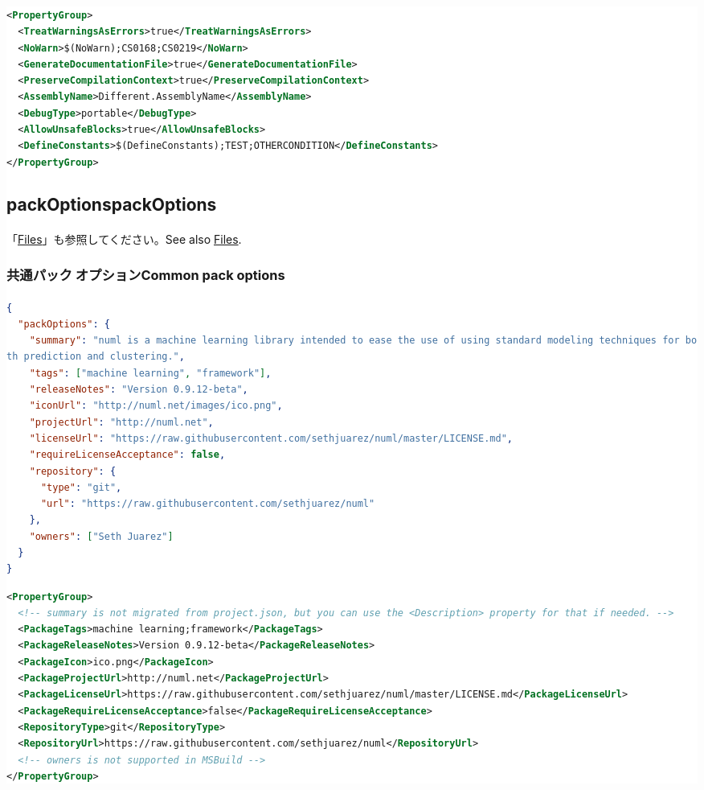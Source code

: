 ```xml
<PropertyGroup>
  <TreatWarningsAsErrors>true</TreatWarningsAsErrors>
  <NoWarn>$(NoWarn);CS0168;CS0219</NoWarn>
  <GenerateDocumentationFile>true</GenerateDocumentationFile>
  <PreserveCompilationContext>true</PreserveCompilationContext>
  <AssemblyName>Different.AssemblyName</AssemblyName>
  <DebugType>portable</DebugType>
  <AllowUnsafeBlocks>true</AllowUnsafeBlocks>
  <DefineConstants>$(DefineConstants);TEST;OTHERCONDITION</DefineConstants>
</PropertyGroup>
```

## <a name="packoptions"></a><span data-ttu-id="eef6c-161">packOptions</span><span class="sxs-lookup"><span data-stu-id="eef6c-161">packOptions</span></span>

<span data-ttu-id="eef6c-162">「[Files](#files)」も参照してください。</span><span class="sxs-lookup"><span data-stu-id="eef6c-162">See also [Files](#files).</span></span>

### <a name="common-pack-options"></a><span data-ttu-id="eef6c-163">共通パック オプション</span><span class="sxs-lookup"><span data-stu-id="eef6c-163">Common pack options</span></span>

```json
{
  "packOptions": {
    "summary": "numl is a machine learning library intended to ease the use of using standard modeling techniques for both prediction and clustering.",
    "tags": ["machine learning", "framework"],
    "releaseNotes": "Version 0.9.12-beta",
    "iconUrl": "http://numl.net/images/ico.png",
    "projectUrl": "http://numl.net",
    "licenseUrl": "https://raw.githubusercontent.com/sethjuarez/numl/master/LICENSE.md",
    "requireLicenseAcceptance": false,
    "repository": {
      "type": "git",
      "url": "https://raw.githubusercontent.com/sethjuarez/numl"
    },
    "owners": ["Seth Juarez"]
  }
}
```

```xml
<PropertyGroup>
  <!-- summary is not migrated from project.json, but you can use the <Description> property for that if needed. -->
  <PackageTags>machine learning;framework</PackageTags>
  <PackageReleaseNotes>Version 0.9.12-beta</PackageReleaseNotes>
  <PackageIcon>ico.png</PackageIcon>
  <PackageProjectUrl>http://numl.net</PackageProjectUrl>
  <PackageLicenseUrl>https://raw.githubusercontent.com/sethjuarez/numl/master/LICENSE.md</PackageLicenseUrl>
  <PackageRequireLicenseAcceptance>false</PackageRequireLicenseAcceptance>
  <RepositoryType>git</RepositoryType>
  <RepositoryUrl>https://raw.githubusercontent.com/sethjuarez/numl</RepositoryUrl>
  <!-- owners is not supported in MSBuild -->
</PropertyGroup>
```

